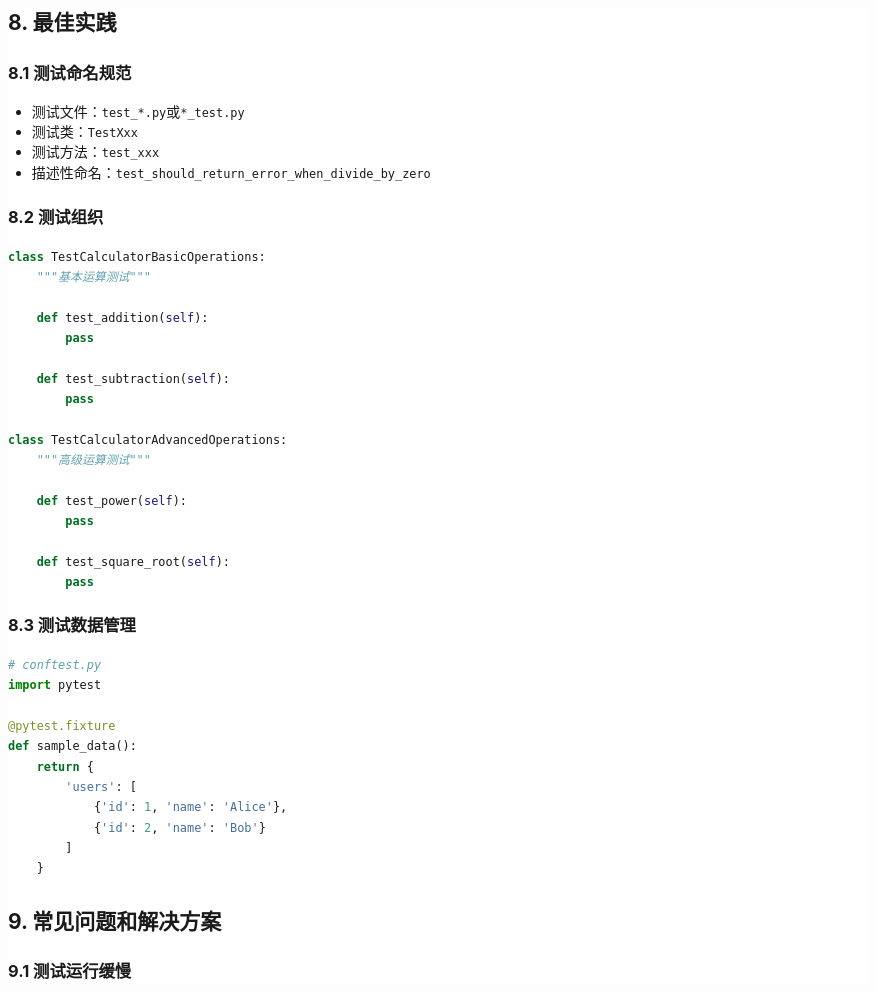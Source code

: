 ## 8. 最佳实践

### 8.1 测试命名规范

- 测试文件：`test_*.py`或`*_test.py`
- 测试类：`TestXxx`
- 测试方法：`test_xxx`
- 描述性命名：`test_should_return_error_when_divide_by_zero`

### 8.2 测试组织

```python
class TestCalculatorBasicOperations:
    """基本运算测试"""
    
    def test_addition(self):
        pass
    
    def test_subtraction(self):
        pass

class TestCalculatorAdvancedOperations:
    """高级运算测试"""
    
    def test_power(self):
        pass
    
    def test_square_root(self):
        pass
```

### 8.3 测试数据管理

```python
# conftest.py
import pytest

@pytest.fixture
def sample_data():
    return {
        'users': [
            {'id': 1, 'name': 'Alice'},
            {'id': 2, 'name': 'Bob'}
        ]
    }
```

## 9. 常见问题和解决方案

### 9.1 测试运行缓慢
